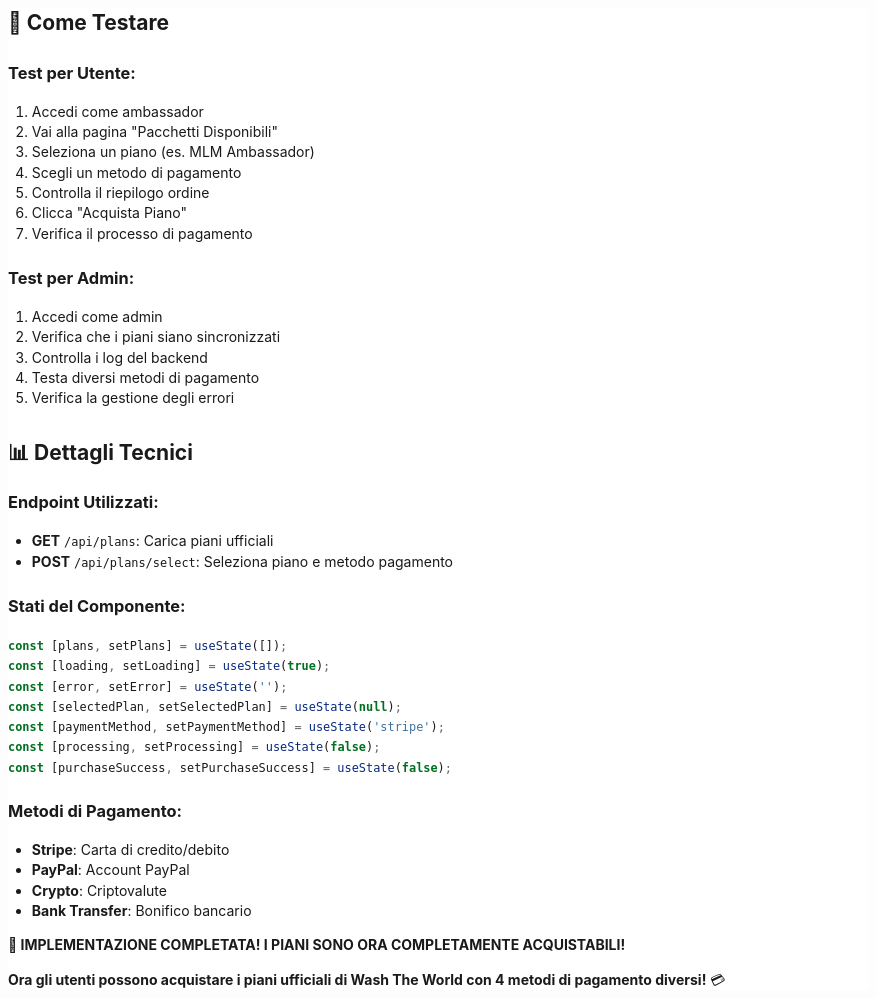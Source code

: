 ## 🚀 **Come Testare**

### **Test per Utente:**
1. Accedi come ambassador
2. Vai alla pagina "Pacchetti Disponibili"
3. Seleziona un piano (es. MLM Ambassador)
4. Scegli un metodo di pagamento
5. Controlla il riepilogo ordine
6. Clicca "Acquista Piano"
7. Verifica il processo di pagamento

### **Test per Admin:**
1. Accedi come admin
2. Verifica che i piani siano sincronizzati
3. Controlla i log del backend
4. Testa diversi metodi di pagamento
5. Verifica la gestione degli errori

## 📊 **Dettagli Tecnici**

### **Endpoint Utilizzati:**
- **GET** `/api/plans`: Carica piani ufficiali
- **POST** `/api/plans/select`: Seleziona piano e metodo pagamento

### **Stati del Componente:**
```javascript
const [plans, setPlans] = useState([]);
const [loading, setLoading] = useState(true);
const [error, setError] = useState('');
const [selectedPlan, setSelectedPlan] = useState(null);
const [paymentMethod, setPaymentMethod] = useState('stripe');
const [processing, setProcessing] = useState(false);
const [purchaseSuccess, setPurchaseSuccess] = useState(false);
```

### **Metodi di Pagamento:**
- **Stripe**: Carta di credito/debito
- **PayPal**: Account PayPal
- **Crypto**: Criptovalute
- **Bank Transfer**: Bonifico bancario

**🎉 IMPLEMENTAZIONE COMPLETATA! I PIANI SONO ORA COMPLETAMENTE ACQUISTABILI!**

**Ora gli utenti possono acquistare i piani ufficiali di Wash The World con 4 metodi di pagamento diversi!** 💳 